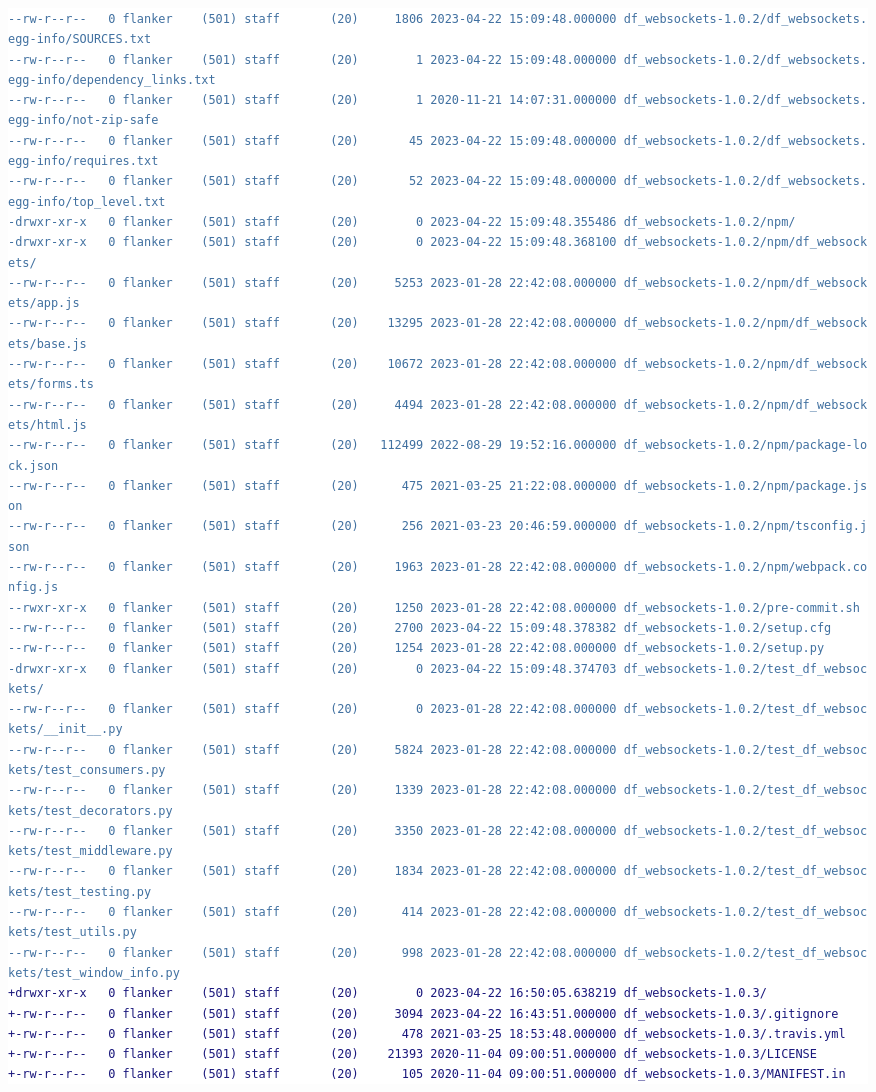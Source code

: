 ```diff
--rw-r--r--   0 flanker    (501) staff       (20)     1806 2023-04-22 15:09:48.000000 df_websockets-1.0.2/df_websockets.egg-info/SOURCES.txt
--rw-r--r--   0 flanker    (501) staff       (20)        1 2023-04-22 15:09:48.000000 df_websockets-1.0.2/df_websockets.egg-info/dependency_links.txt
--rw-r--r--   0 flanker    (501) staff       (20)        1 2020-11-21 14:07:31.000000 df_websockets-1.0.2/df_websockets.egg-info/not-zip-safe
--rw-r--r--   0 flanker    (501) staff       (20)       45 2023-04-22 15:09:48.000000 df_websockets-1.0.2/df_websockets.egg-info/requires.txt
--rw-r--r--   0 flanker    (501) staff       (20)       52 2023-04-22 15:09:48.000000 df_websockets-1.0.2/df_websockets.egg-info/top_level.txt
-drwxr-xr-x   0 flanker    (501) staff       (20)        0 2023-04-22 15:09:48.355486 df_websockets-1.0.2/npm/
-drwxr-xr-x   0 flanker    (501) staff       (20)        0 2023-04-22 15:09:48.368100 df_websockets-1.0.2/npm/df_websockets/
--rw-r--r--   0 flanker    (501) staff       (20)     5253 2023-01-28 22:42:08.000000 df_websockets-1.0.2/npm/df_websockets/app.js
--rw-r--r--   0 flanker    (501) staff       (20)    13295 2023-01-28 22:42:08.000000 df_websockets-1.0.2/npm/df_websockets/base.js
--rw-r--r--   0 flanker    (501) staff       (20)    10672 2023-01-28 22:42:08.000000 df_websockets-1.0.2/npm/df_websockets/forms.ts
--rw-r--r--   0 flanker    (501) staff       (20)     4494 2023-01-28 22:42:08.000000 df_websockets-1.0.2/npm/df_websockets/html.js
--rw-r--r--   0 flanker    (501) staff       (20)   112499 2022-08-29 19:52:16.000000 df_websockets-1.0.2/npm/package-lock.json
--rw-r--r--   0 flanker    (501) staff       (20)      475 2021-03-25 21:22:08.000000 df_websockets-1.0.2/npm/package.json
--rw-r--r--   0 flanker    (501) staff       (20)      256 2021-03-23 20:46:59.000000 df_websockets-1.0.2/npm/tsconfig.json
--rw-r--r--   0 flanker    (501) staff       (20)     1963 2023-01-28 22:42:08.000000 df_websockets-1.0.2/npm/webpack.config.js
--rwxr-xr-x   0 flanker    (501) staff       (20)     1250 2023-01-28 22:42:08.000000 df_websockets-1.0.2/pre-commit.sh
--rw-r--r--   0 flanker    (501) staff       (20)     2700 2023-04-22 15:09:48.378382 df_websockets-1.0.2/setup.cfg
--rw-r--r--   0 flanker    (501) staff       (20)     1254 2023-01-28 22:42:08.000000 df_websockets-1.0.2/setup.py
-drwxr-xr-x   0 flanker    (501) staff       (20)        0 2023-04-22 15:09:48.374703 df_websockets-1.0.2/test_df_websockets/
--rw-r--r--   0 flanker    (501) staff       (20)        0 2023-01-28 22:42:08.000000 df_websockets-1.0.2/test_df_websockets/__init__.py
--rw-r--r--   0 flanker    (501) staff       (20)     5824 2023-01-28 22:42:08.000000 df_websockets-1.0.2/test_df_websockets/test_consumers.py
--rw-r--r--   0 flanker    (501) staff       (20)     1339 2023-01-28 22:42:08.000000 df_websockets-1.0.2/test_df_websockets/test_decorators.py
--rw-r--r--   0 flanker    (501) staff       (20)     3350 2023-01-28 22:42:08.000000 df_websockets-1.0.2/test_df_websockets/test_middleware.py
--rw-r--r--   0 flanker    (501) staff       (20)     1834 2023-01-28 22:42:08.000000 df_websockets-1.0.2/test_df_websockets/test_testing.py
--rw-r--r--   0 flanker    (501) staff       (20)      414 2023-01-28 22:42:08.000000 df_websockets-1.0.2/test_df_websockets/test_utils.py
--rw-r--r--   0 flanker    (501) staff       (20)      998 2023-01-28 22:42:08.000000 df_websockets-1.0.2/test_df_websockets/test_window_info.py
+drwxr-xr-x   0 flanker    (501) staff       (20)        0 2023-04-22 16:50:05.638219 df_websockets-1.0.3/
+-rw-r--r--   0 flanker    (501) staff       (20)     3094 2023-04-22 16:43:51.000000 df_websockets-1.0.3/.gitignore
+-rw-r--r--   0 flanker    (501) staff       (20)      478 2021-03-25 18:53:48.000000 df_websockets-1.0.3/.travis.yml
+-rw-r--r--   0 flanker    (501) staff       (20)    21393 2020-11-04 09:00:51.000000 df_websockets-1.0.3/LICENSE
+-rw-r--r--   0 flanker    (501) staff       (20)      105 2020-11-04 09:00:51.000000 df_websockets-1.0.3/MANIFEST.in
```